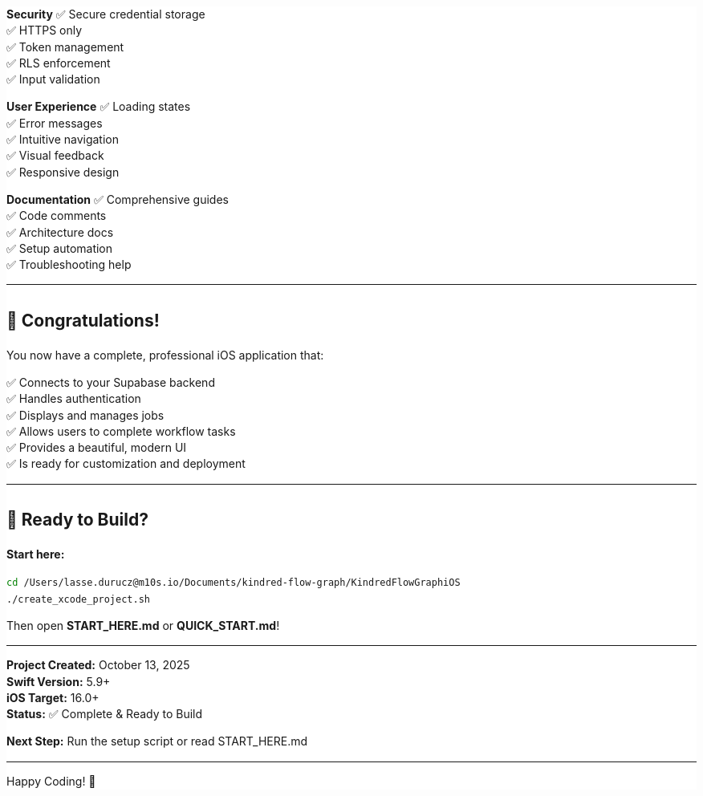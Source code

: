 **Security**
✅ Secure credential storage  
✅ HTTPS only  
✅ Token management  
✅ RLS enforcement  
✅ Input validation  

**User Experience**
✅ Loading states  
✅ Error messages  
✅ Intuitive navigation  
✅ Visual feedback  
✅ Responsive design  

**Documentation**
✅ Comprehensive guides  
✅ Code comments  
✅ Architecture docs  
✅ Setup automation  
✅ Troubleshooting help  

---

## 🎉 Congratulations!

You now have a complete, professional iOS application that:

✅ Connects to your Supabase backend  
✅ Handles authentication  
✅ Displays and manages jobs  
✅ Allows users to complete workflow tasks  
✅ Provides a beautiful, modern UI  
✅ Is ready for customization and deployment  

---

## 🚀 Ready to Build?

**Start here:**

```bash
cd /Users/lasse.durucz@m10s.io/Documents/kindred-flow-graph/KindredFlowGraphiOS
./create_xcode_project.sh
```

Then open **START_HERE.md** or **QUICK_START.md**!

---

**Project Created:** October 13, 2025  
**Swift Version:** 5.9+  
**iOS Target:** 16.0+  
**Status:** ✅ Complete & Ready to Build  

**Next Step:** Run the setup script or read START_HERE.md

---

Happy Coding! 🎊

